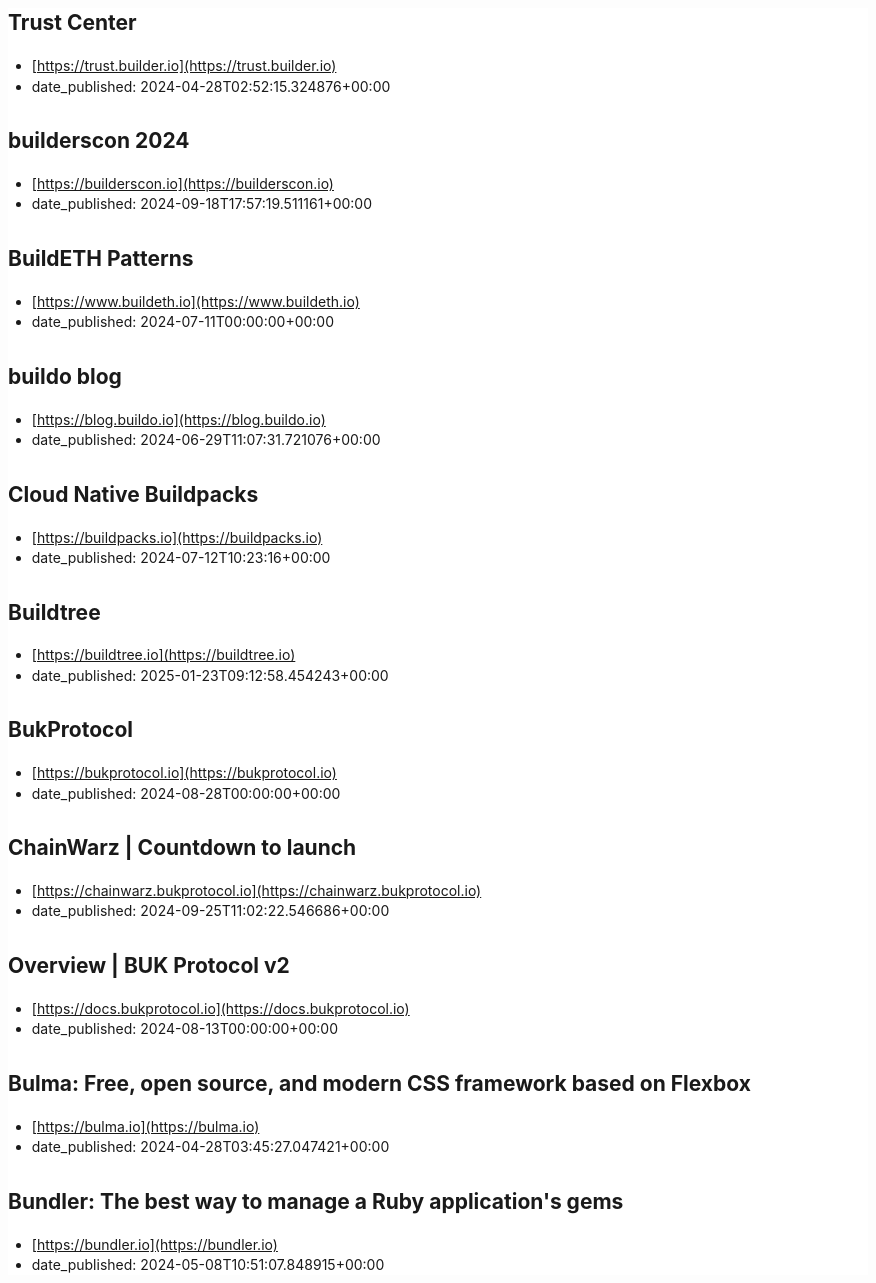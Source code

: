  ## Trust Center
 - [https://trust.builder.io](https://trust.builder.io)
 - date_published: 2024-04-28T02:52:15.324876+00:00

 ## builderscon 2024
 - [https://builderscon.io](https://builderscon.io)
 - date_published: 2024-09-18T17:57:19.511161+00:00

 ## BuildETH Patterns
 - [https://www.buildeth.io](https://www.buildeth.io)
 - date_published: 2024-07-11T00:00:00+00:00

 ## buildo blog
 - [https://blog.buildo.io](https://blog.buildo.io)
 - date_published: 2024-06-29T11:07:31.721076+00:00

 ## Cloud Native Buildpacks
 - [https://buildpacks.io](https://buildpacks.io)
 - date_published: 2024-07-12T10:23:16+00:00

 ## Buildtree
 - [https://buildtree.io](https://buildtree.io)
 - date_published: 2025-01-23T09:12:58.454243+00:00

 ## BukProtocol
 - [https://bukprotocol.io](https://bukprotocol.io)
 - date_published: 2024-08-28T00:00:00+00:00

 ## ChainWarz | Countdown to launch
 - [https://chainwarz.bukprotocol.io](https://chainwarz.bukprotocol.io)
 - date_published: 2024-09-25T11:02:22.546686+00:00

 ## Overview | BUK Protocol v2
 - [https://docs.bukprotocol.io](https://docs.bukprotocol.io)
 - date_published: 2024-08-13T00:00:00+00:00

 ## Bulma: Free, open source, and modern CSS framework based on Flexbox
 - [https://bulma.io](https://bulma.io)
 - date_published: 2024-04-28T03:45:27.047421+00:00

 ## Bundler: The best way to manage a Ruby application's gems
 - [https://bundler.io](https://bundler.io)
 - date_published: 2024-05-08T10:51:07.848915+00:00
